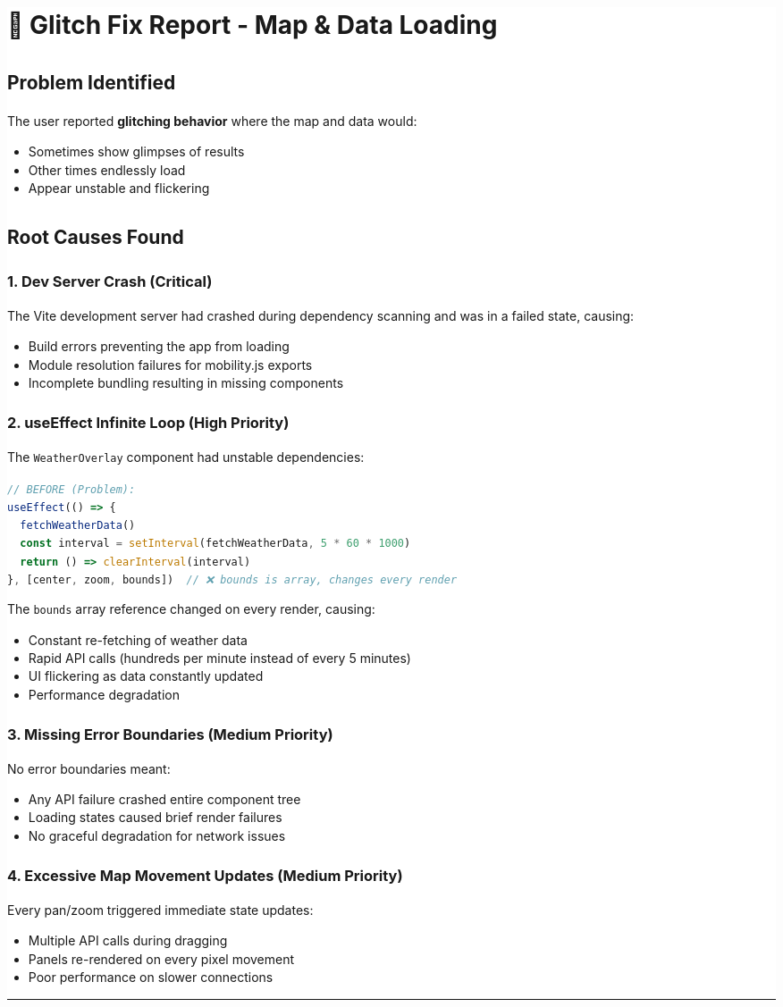 # 🔧 Glitch Fix Report - Map & Data Loading

## Problem Identified

The user reported **glitching behavior** where the map and data would:
- Sometimes show glimpses of results
- Other times endlessly load
- Appear unstable and flickering

## Root Causes Found

### 1. **Dev Server Crash** (Critical)
The Vite development server had crashed during dependency scanning and was in a failed state, causing:
- Build errors preventing the app from loading
- Module resolution failures for mobility.js exports
- Incomplete bundling resulting in missing components

### 2. **useEffect Infinite Loop** (High Priority)
The `WeatherOverlay` component had unstable dependencies:
```jsx
// BEFORE (Problem):
useEffect(() => {
  fetchWeatherData()
  const interval = setInterval(fetchWeatherData, 5 * 60 * 1000)
  return () => clearInterval(interval)
}, [center, zoom, bounds])  // ❌ bounds is array, changes every render
```

The `bounds` array reference changed on every render, causing:
- Constant re-fetching of weather data
- Rapid API calls (hundreds per minute instead of every 5 minutes)
- UI flickering as data constantly updated
- Performance degradation

### 3. **Missing Error Boundaries** (Medium Priority)
No error boundaries meant:
- Any API failure crashed entire component tree
- Loading states caused brief render failures
- No graceful degradation for network issues

### 4. **Excessive Map Movement Updates** (Medium Priority)
Every pan/zoom triggered immediate state updates:
- Multiple API calls during dragging
- Panels re-rendered on every pixel movement
- Poor performance on slower connections

---
